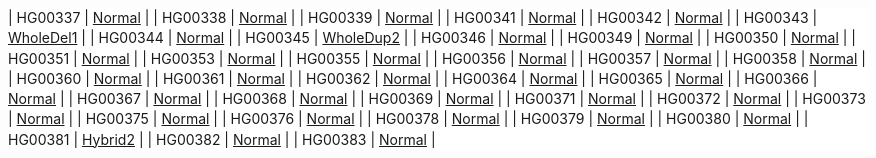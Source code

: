 | HG00337  | [Normal](https://raw.githubusercontent.com/sbslee/1kgp-pgx-paper/main/plot/CYP2A6/04/HG00337_NYGC.png)           |
| HG00338  | [Normal](https://raw.githubusercontent.com/sbslee/1kgp-pgx-paper/main/plot/CYP2A6/04/HG00338_NYGC.png)           |
| HG00339  | [Normal](https://raw.githubusercontent.com/sbslee/1kgp-pgx-paper/main/plot/CYP2A6/04/HG00339_NYGC.png)           |
| HG00341  | [Normal](https://raw.githubusercontent.com/sbslee/1kgp-pgx-paper/main/plot/CYP2A6/05/HG00341_NYGC.png)           |
| HG00342  | [Normal](https://raw.githubusercontent.com/sbslee/1kgp-pgx-paper/main/plot/CYP2A6/04/HG00342_NYGC.png)           |
| HG00343  | [WholeDel1](https://raw.githubusercontent.com/sbslee/1kgp-pgx-paper/main/plot/CYP2A6/04/HG00343_NYGC.png)        |
| HG00344  | [Normal](https://raw.githubusercontent.com/sbslee/1kgp-pgx-paper/main/plot/CYP2A6/04/HG00344_NYGC.png)           |
| HG00345  | [WholeDup2](https://raw.githubusercontent.com/sbslee/1kgp-pgx-paper/main/plot/CYP2A6/04/HG00345_NYGC.png)        |
| HG00346  | [Normal](https://raw.githubusercontent.com/sbslee/1kgp-pgx-paper/main/plot/CYP2A6/04/HG00346_NYGC.png)           |
| HG00349  | [Normal](https://raw.githubusercontent.com/sbslee/1kgp-pgx-paper/main/plot/CYP2A6/04/HG00349_NYGC.png)           |
| HG00350  | [Normal](https://raw.githubusercontent.com/sbslee/1kgp-pgx-paper/main/plot/CYP2A6/04/HG00350_NYGC.png)           |
| HG00351  | [Normal](https://raw.githubusercontent.com/sbslee/1kgp-pgx-paper/main/plot/CYP2A6/04/HG00351_NYGC.png)           |
| HG00353  | [Normal](https://raw.githubusercontent.com/sbslee/1kgp-pgx-paper/main/plot/CYP2A6/04/HG00353_NYGC.png)           |
| HG00355  | [Normal](https://raw.githubusercontent.com/sbslee/1kgp-pgx-paper/main/plot/CYP2A6/04/HG00355_NYGC.png)           |
| HG00356  | [Normal](https://raw.githubusercontent.com/sbslee/1kgp-pgx-paper/main/plot/CYP2A6/04/HG00356_NYGC.png)           |
| HG00357  | [Normal](https://raw.githubusercontent.com/sbslee/1kgp-pgx-paper/main/plot/CYP2A6/04/HG00357_NYGC.png)           |
| HG00358  | [Normal](https://raw.githubusercontent.com/sbslee/1kgp-pgx-paper/main/plot/CYP2A6/04/HG00358_NYGC.png)           |
| HG00360  | [Normal](https://raw.githubusercontent.com/sbslee/1kgp-pgx-paper/main/plot/CYP2A6/04/HG00360_NYGC.png)           |
| HG00361  | [Normal](https://raw.githubusercontent.com/sbslee/1kgp-pgx-paper/main/plot/CYP2A6/04/HG00361_NYGC.png)           |
| HG00362  | [Normal](https://raw.githubusercontent.com/sbslee/1kgp-pgx-paper/main/plot/CYP2A6/04/HG00362_NYGC.png)           |
| HG00364  | [Normal](https://raw.githubusercontent.com/sbslee/1kgp-pgx-paper/main/plot/CYP2A6/04/HG00364_NYGC.png)           |
| HG00365  | [Normal](https://raw.githubusercontent.com/sbslee/1kgp-pgx-paper/main/plot/CYP2A6/04/HG00365_NYGC.png)           |
| HG00366  | [Normal](https://raw.githubusercontent.com/sbslee/1kgp-pgx-paper/main/plot/CYP2A6/04/HG00366_NYGC.png)           |
| HG00367  | [Normal](https://raw.githubusercontent.com/sbslee/1kgp-pgx-paper/main/plot/CYP2A6/04/HG00367_NYGC.png)           |
| HG00368  | [Normal](https://raw.githubusercontent.com/sbslee/1kgp-pgx-paper/main/plot/CYP2A6/04/HG00368_NYGC.png)           |
| HG00369  | [Normal](https://raw.githubusercontent.com/sbslee/1kgp-pgx-paper/main/plot/CYP2A6/04/HG00369_NYGC.png)           |
| HG00371  | [Normal](https://raw.githubusercontent.com/sbslee/1kgp-pgx-paper/main/plot/CYP2A6/04/HG00371_NYGC.png)           |
| HG00372  | [Normal](https://raw.githubusercontent.com/sbslee/1kgp-pgx-paper/main/plot/CYP2A6/04/HG00372_NYGC.png)           |
| HG00373  | [Normal](https://raw.githubusercontent.com/sbslee/1kgp-pgx-paper/main/plot/CYP2A6/04/HG00373_NYGC.png)           |
| HG00375  | [Normal](https://raw.githubusercontent.com/sbslee/1kgp-pgx-paper/main/plot/CYP2A6/04/HG00375_NYGC.png)           |
| HG00376  | [Normal](https://raw.githubusercontent.com/sbslee/1kgp-pgx-paper/main/plot/CYP2A6/04/HG00376_NYGC.png)           |
| HG00378  | [Normal](https://raw.githubusercontent.com/sbslee/1kgp-pgx-paper/main/plot/CYP2A6/04/HG00378_NYGC.png)           |
| HG00379  | [Normal](https://raw.githubusercontent.com/sbslee/1kgp-pgx-paper/main/plot/CYP2A6/05/HG00379_NYGC.png)           |
| HG00380  | [Normal](https://raw.githubusercontent.com/sbslee/1kgp-pgx-paper/main/plot/CYP2A6/05/HG00380_NYGC.png)           |
| HG00381  | [Hybrid2](https://raw.githubusercontent.com/sbslee/1kgp-pgx-paper/main/plot/CYP2A6/05/HG00381_NYGC.png)          |
| HG00382  | [Normal](https://raw.githubusercontent.com/sbslee/1kgp-pgx-paper/main/plot/CYP2A6/05/HG00382_NYGC.png)           |
| HG00383  | [Normal](https://raw.githubusercontent.com/sbslee/1kgp-pgx-paper/main/plot/CYP2A6/05/HG00383_NYGC.png)           |